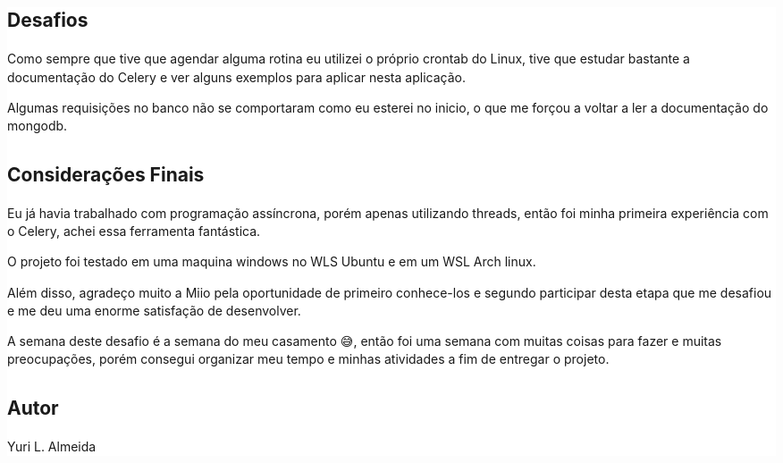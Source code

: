 ## Desafios

 Como sempre que tive que agendar alguma rotina eu utilizei o próprio crontab do Linux, tive que estudar bastante a documentação do Celery e ver alguns exemplos para aplicar nesta aplicação.

 Algumas requisições no banco não se comportaram como eu esterei no inicio, o que me forçou a voltar a ler a documentação do mongodb.

## Considerações Finais

Eu já havia trabalhado com programação assíncrona, porém apenas utilizando threads, então foi minha primeira experiência com o Celery, achei essa ferramenta fantástica.

O projeto foi testado em uma maquina windows no WLS Ubuntu e em um WSL Arch linux.

Além disso, agradeço muito a Miio pela oportunidade de primeiro conhece-los e segundo participar desta etapa que me desafiou e me deu uma enorme satisfação de desenvolver.

A semana deste desafio é a semana do meu casamento 😅, então foi uma semana com muitas coisas para fazer e muitas preocupações, porém consegui organizar meu tempo e minhas atividades a fim de entregar o projeto.

## Autor

Yuri L. Almeida
